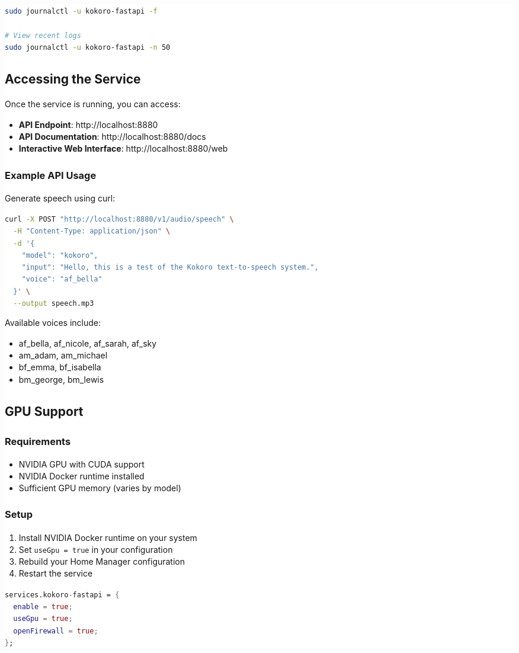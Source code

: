 ```bash
sudo journalctl -u kokoro-fastapi -f

# View recent logs
sudo journalctl -u kokoro-fastapi -n 50
```

## Accessing the Service

Once the service is running, you can access:

- **API Endpoint**: http://localhost:8880
- **API Documentation**: http://localhost:8880/docs
- **Interactive Web Interface**: http://localhost:8880/web

### Example API Usage

Generate speech using curl:

```bash
curl -X POST "http://localhost:8880/v1/audio/speech" \
  -H "Content-Type: application/json" \
  -d '{
    "model": "kokoro",
    "input": "Hello, this is a test of the Kokoro text-to-speech system.",
    "voice": "af_bella"
  }' \
  --output speech.mp3
```

Available voices include:
- af_bella, af_nicole, af_sarah, af_sky
- am_adam, am_michael
- bf_emma, bf_isabella
- bm_george, bm_lewis

## GPU Support

### Requirements

- NVIDIA GPU with CUDA support
- NVIDIA Docker runtime installed
- Sufficient GPU memory (varies by model)

### Setup

1. Install NVIDIA Docker runtime on your system
2. Set `useGpu = true` in your configuration
3. Rebuild your Home Manager configuration
4. Restart the service

```nix
services.kokoro-fastapi = {
  enable = true;
  useGpu = true;
  openFirewall = true;
};
```
